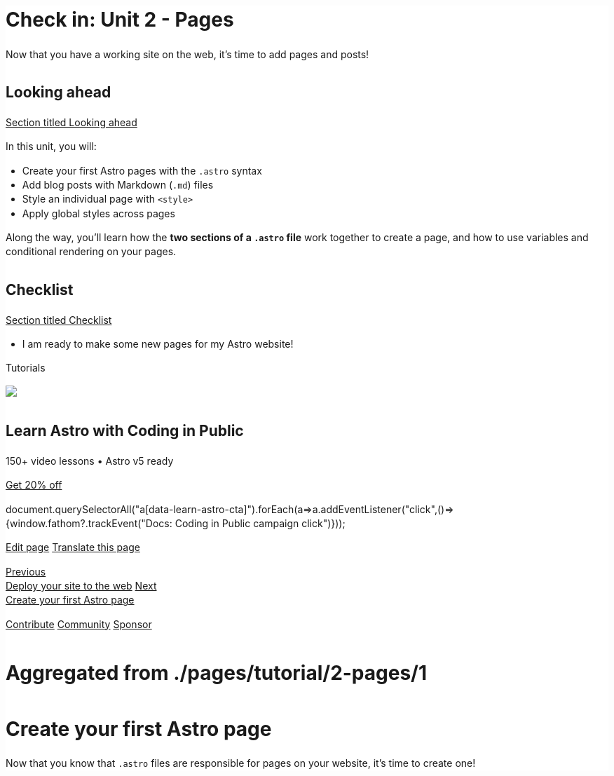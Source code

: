 Check in: Unit 2 - Pages
========================

Now that you have a working site on the web, it’s time to add pages and posts!

Looking ahead
-------------

[Section titled Looking ahead](#looking-ahead)

In this unit, you will:

*   Create your first Astro pages with the `.astro` syntax
*   Add blog posts with Markdown (`.md`) files
*   Style an individual page with `<style>`
*   Apply global styles across pages

Along the way, you’ll learn how the **two sections of a `.astro` file** work together to create a page, and how to use variables and conditional rendering on your pages.

Checklist
---------

[Section titled Checklist](#checklist)

 *    I am ready to make some new pages for my Astro website!

Tutorials

![](/_astro/CodingInPublic.DpaYu7Qd_5sx41.webp)

Learn Astro with **Coding in Public**
-------------------------------------

150+ video lessons • Astro v5 ready

[Get 20% off](https://learnastro.dev?code=ASTRO_PROMO)

document.querySelectorAll("a\[data-learn-astro-cta\]").forEach(a=>a.addEventListener("click",()=>{window.fathom?.trackEvent("Docs: Coding in Public campaign click")}));

[Edit page](https://github.com/withastro/docs/edit/main/src/content/docs/en/tutorial/2-pages/index.mdx) [Translate this page](https://contribute.docs.astro.build/guides/i18n/)

[Previous  
Deploy your site to the web](/en/tutorial/1-setup/5/) [Next  
Create your first Astro page](/en/tutorial/2-pages/1/)

[Contribute](/en/contribute/) [Community](https://astro.build/chat) [Sponsor](https://opencollective.com/astrodotbuild)

# Aggregated from ./pages/tutorial/2-pages/1
Create your first Astro page
============================

Now that you know that `.astro` files are responsible for pages on your website, it’s time to create one!
